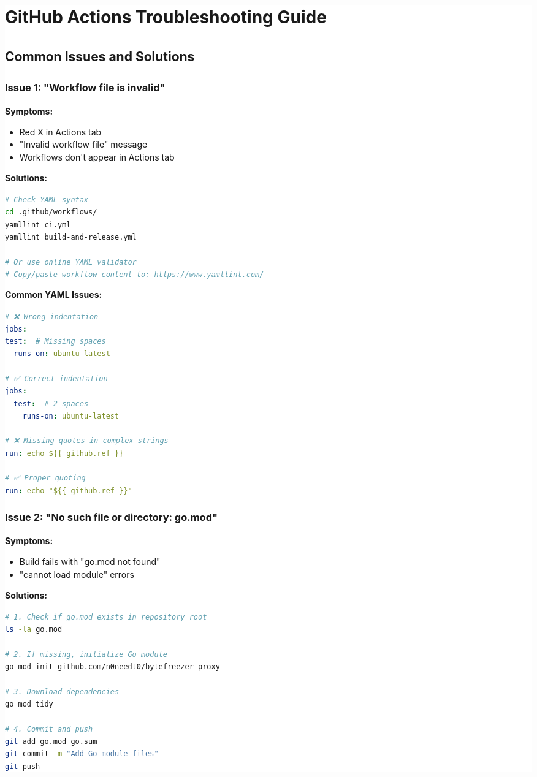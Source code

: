 # GitHub Actions Troubleshooting Guide

## Common Issues and Solutions

### Issue 1: "Workflow file is invalid"

**Symptoms:**
- Red X in Actions tab
- "Invalid workflow file" message
- Workflows don't appear in Actions tab

**Solutions:**
```bash
# Check YAML syntax
cd .github/workflows/
yamllint ci.yml
yamllint build-and-release.yml

# Or use online YAML validator
# Copy/paste workflow content to: https://www.yamllint.com/
```

**Common YAML Issues:**
```yaml
# ❌ Wrong indentation
jobs:
test:  # Missing spaces
  runs-on: ubuntu-latest

# ✅ Correct indentation  
jobs:
  test:  # 2 spaces
    runs-on: ubuntu-latest

# ❌ Missing quotes in complex strings
run: echo ${{ github.ref }}

# ✅ Proper quoting
run: echo "${{ github.ref }}"
```

### Issue 2: "No such file or directory: go.mod"

**Symptoms:**
- Build fails with "go.mod not found"
- "cannot load module" errors

**Solutions:**
```bash
# 1. Check if go.mod exists in repository root
ls -la go.mod

# 2. If missing, initialize Go module
go mod init github.com/n0needt0/bytefreezer-proxy

# 3. Download dependencies
go mod tidy

# 4. Commit and push
git add go.mod go.sum
git commit -m "Add Go module files"
git push
```
